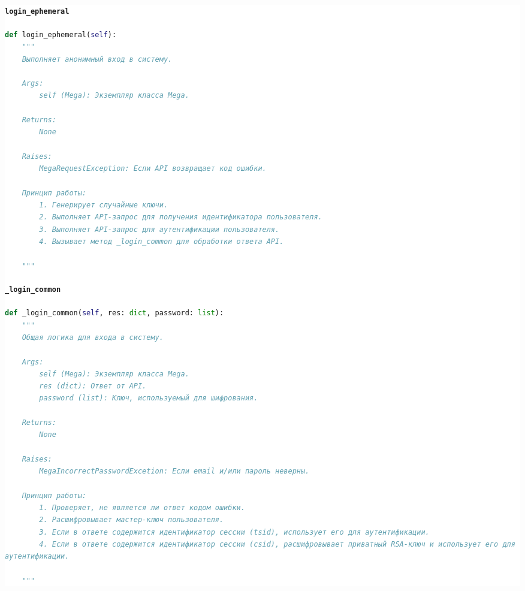 #### `login_ephemeral`

```python
def login_ephemeral(self):
    """
    Выполняет анонимный вход в систему.

    Args:
        self (Mega): Экземпляр класса Mega.

    Returns:
        None

    Raises:
        MegaRequestException: Если API возвращает код ошибки.

    Принцип работы:
        1. Генерирует случайные ключи.
        2. Выполняет API-запрос для получения идентификатора пользователя.
        3. Выполняет API-запрос для аутентификации пользователя.
        4. Вызывает метод _login_common для обработки ответа API.

    """
```

#### `_login_common`

```python
def _login_common(self, res: dict, password: list):
    """
    Общая логика для входа в систему.

    Args:
        self (Mega): Экземпляр класса Mega.
        res (dict): Ответ от API.
        password (list): Ключ, используемый для шифрования.

    Returns:
        None

    Raises:
        MegaIncorrectPasswordExcetion: Если email и/или пароль неверны.

    Принцип работы:
        1. Проверяет, не является ли ответ кодом ошибки.
        2. Расшифровывает мастер-ключ пользователя.
        3. Если в ответе содержится идентификатор сессии (tsid), использует его для аутентификации.
        4. Если в ответе содержится идентификатор сессии (csid), расшифровывает приватный RSA-ключ и использует его для аутентификации.

    """
```
